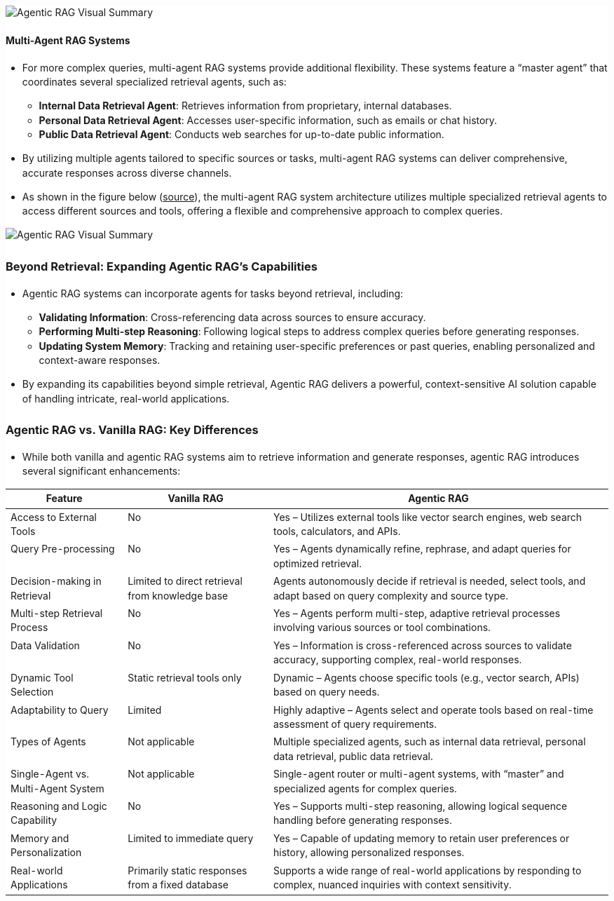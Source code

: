 ![Agentic RAG Visual Summary](https://aman.ai/primers/ai/assets/agents/Single_Agent_RAG_System_Router.png)

#### Multi-Agent RAG Systems

- For more complex queries, multi-agent RAG systems provide additional flexibility. These systems feature a “master agent” that coordinates several specialized retrieval agents, such as:
    
    - **Internal Data Retrieval Agent**: Retrieves information from proprietary, internal databases.
    - **Personal Data Retrieval Agent**: Accesses user-specific information, such as emails or chat history.
    - **Public Data Retrieval Agent**: Conducts web searches for up-to-date public information.
- By utilizing multiple agents tailored to specific sources or tasks, multi-agent RAG systems can deliver comprehensive, accurate responses across diverse channels.
    
- As shown in the figure below ([source](https://weaviate.io/blog/what-is-agentic-rag)), the multi-agent RAG system architecture utilizes multiple specialized retrieval agents to access different sources and tools, offering a flexible and comprehensive approach to complex queries.
    

![Agentic RAG Visual Summary](https://aman.ai/primers/ai/assets/agents/Multi_Agent_RAG_System.png)

### Beyond Retrieval: Expanding Agentic RAG’s Capabilities

- Agentic RAG systems can incorporate agents for tasks beyond retrieval, including:
    
    - **Validating Information**: Cross-referencing data across sources to ensure accuracy.
    - **Performing Multi-step Reasoning**: Following logical steps to address complex queries before generating responses.
    - **Updating System Memory**: Tracking and retaining user-specific preferences or past queries, enabling personalized and context-aware responses.
- By expanding its capabilities beyond simple retrieval, Agentic RAG delivers a powerful, context-sensitive AI solution capable of handling intricate, real-world applications.
    

### Agentic RAG vs. Vanilla RAG: Key Differences

- While both vanilla and agentic RAG systems aim to retrieve information and generate responses, agentic RAG introduces several significant enhancements:

|**Feature**|**Vanilla RAG**|**Agentic RAG**|
|---|---|---|
|Access to External Tools|No|Yes – Utilizes external tools like vector search engines, web search tools, calculators, and APIs.|
|Query Pre-processing|No|Yes – Agents dynamically refine, rephrase, and adapt queries for optimized retrieval.|
|Decision-making in Retrieval|Limited to direct retrieval from knowledge base|Agents autonomously decide if retrieval is needed, select tools, and adapt based on query complexity and source type.|
|Multi-step Retrieval Process|No|Yes – Agents perform multi-step, adaptive retrieval processes involving various sources or tool combinations.|
|Data Validation|No|Yes – Information is cross-referenced across sources to validate accuracy, supporting complex, real-world responses.|
|Dynamic Tool Selection|Static retrieval tools only|Dynamic – Agents choose specific tools (e.g., vector search, APIs) based on query needs.|
|Adaptability to Query|Limited|Highly adaptive – Agents select and operate tools based on real-time assessment of query requirements.|
|Types of Agents|Not applicable|Multiple specialized agents, such as internal data retrieval, personal data retrieval, public data retrieval.|
|Single-Agent vs. Multi-Agent System|Not applicable|Single-agent router or multi-agent systems, with “master” and specialized agents for complex queries.|
|Reasoning and Logic Capability|No|Yes – Supports multi-step reasoning, allowing logical sequence handling before generating responses.|
|Memory and Personalization|Limited to immediate query|Yes – Capable of updating memory to retain user preferences or history, allowing personalized responses.|
|Real-world Applications|Primarily static responses from a fixed database|Supports a wide range of real-world applications by responding to complex, nuanced inquiries with context sensitivity.|

